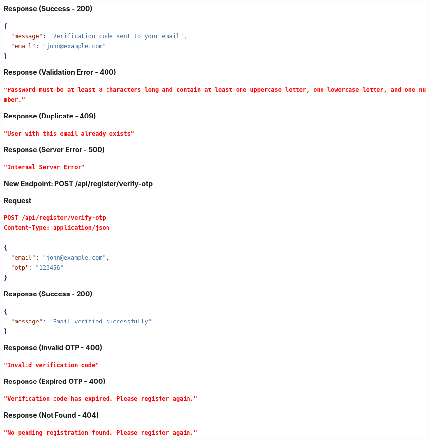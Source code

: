 **Response (Success - 200)**
```json
{
  "message": "Verification code sent to your email",
  "email": "john@example.com"
}
```

**Response (Validation Error - 400)**
```json
"Password must be at least 8 characters long and contain at least one uppercase letter, one lowercase letter, and one number."
```

**Response (Duplicate - 409)**
```json
"User with this email already exists"
```

**Response (Server Error - 500)**
```json
"Internal Server Error"
```

**New Endpoint: POST /api/register/verify-otp**

**Request**
```json
POST /api/register/verify-otp
Content-Type: application/json

{
  "email": "john@example.com",
  "otp": "123456"
}
```

**Response (Success - 200)**
```json
{
  "message": "Email verified successfully"
}
```

**Response (Invalid OTP - 400)**
```json
"Invalid verification code"
```

**Response (Expired OTP - 400)**
```json
"Verification code has expired. Please register again."
```

**Response (Not Found - 404)**
```json
"No pending registration found. Please register again."
```
